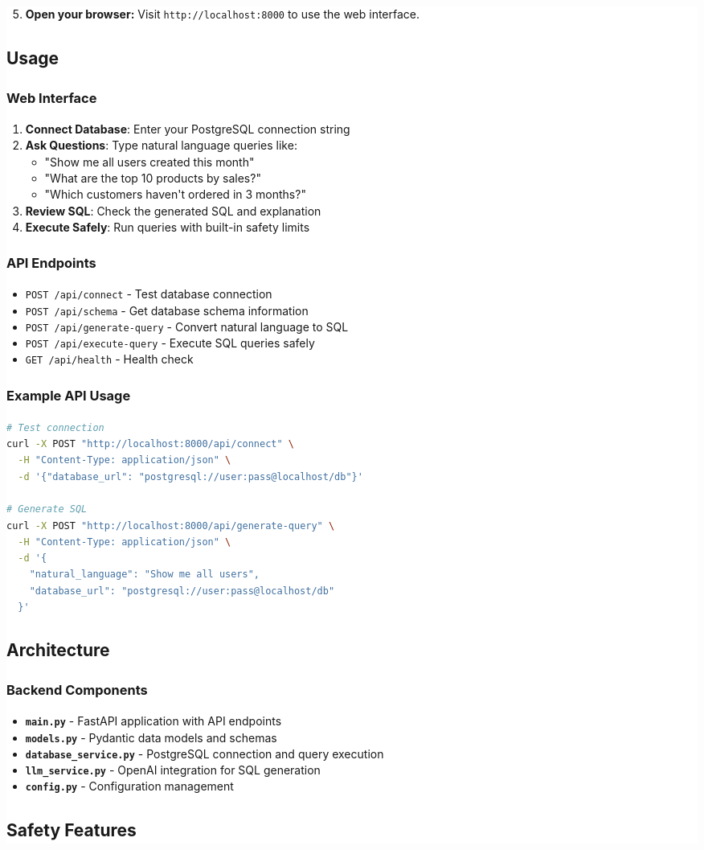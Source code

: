 5. **Open your browser:**
Visit `http://localhost:8000` to use the web interface.

## Usage

### Web Interface

1. **Connect Database**: Enter your PostgreSQL connection string
2. **Ask Questions**: Type natural language queries like:
   - "Show me all users created this month"
   - "What are the top 10 products by sales?"
   - "Which customers haven't ordered in 3 months?"
3. **Review SQL**: Check the generated SQL and explanation
4. **Execute Safely**: Run queries with built-in safety limits

### API Endpoints

- `POST /api/connect` - Test database connection
- `POST /api/schema` - Get database schema information
- `POST /api/generate-query` - Convert natural language to SQL
- `POST /api/execute-query` - Execute SQL queries safely
- `GET /api/health` - Health check

### Example API Usage

```bash
# Test connection
curl -X POST "http://localhost:8000/api/connect" \
  -H "Content-Type: application/json" \
  -d '{"database_url": "postgresql://user:pass@localhost/db"}'

# Generate SQL
curl -X POST "http://localhost:8000/api/generate-query" \
  -H "Content-Type: application/json" \
  -d '{
    "natural_language": "Show me all users",
    "database_url": "postgresql://user:pass@localhost/db"
  }'
```

## Architecture

### Backend Components

- **`main.py`** - FastAPI application with API endpoints
- **`models.py`** - Pydantic data models and schemas
- **`database_service.py`** - PostgreSQL connection and query execution
- **`llm_service.py`** - OpenAI integration for SQL generation
- **`config.py`** - Configuration management

## Safety Features
